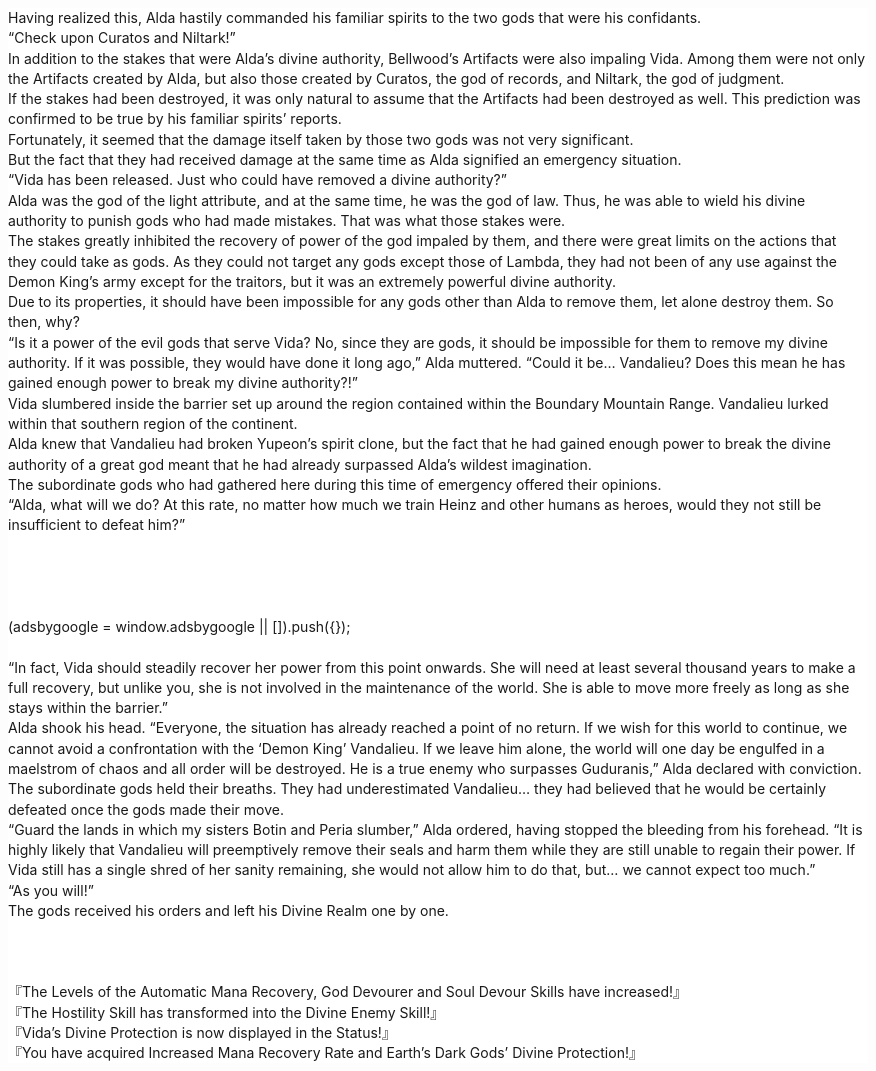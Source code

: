 Having realized this, Alda hastily commanded his familiar spirits to the two gods that were his confidants.<br/>
“Check upon Curatos and Niltark!”<br/>
In addition to the stakes that were Alda’s divine authority, Bellwood’s Artifacts were also impaling Vida. Among them were not only the Artifacts created by Alda, but also those created by Curatos, the god of records, and Niltark, the god of judgment.<br/>
If the stakes had been destroyed, it was only natural to assume that the Artifacts had been destroyed as well. This prediction was confirmed to be true by his familiar spirits’ reports.<br/>
Fortunately, it seemed that the damage itself taken by those two gods was not very significant.<br/>
But the fact that they had received damage at the same time as Alda signified an emergency situation.<br/>
“Vida has been released. Just who could have removed a divine authority?”<br/>
Alda was the god of the light attribute, and at the same time, he was the god of law. Thus, he was able to wield his divine authority to punish gods who had made mistakes. That was what those stakes were.<br/>
The stakes greatly inhibited the recovery of power of the god impaled by them, and there were great limits on the actions that they could take as gods. As they could not target any gods except those of Lambda, they had not been of any use against the Demon King’s army except for the traitors, but it was an extremely powerful divine authority.<br/>
Due to its properties, it should have been impossible for any gods other than Alda to remove them, let alone destroy them. So then, why?<br/>
“Is it a power of the evil gods that serve Vida? No, since they are gods, it should be impossible for them to remove my divine authority. If it was possible, they would have done it long ago,” Alda muttered. “Could it be… Vandalieu? Does this mean he has gained enough power to break my divine authority?!”<br/>
Vida slumbered inside the barrier set up around the region contained within the Boundary Mountain Range. Vandalieu lurked within that southern region of the continent.<br/>
Alda knew that Vandalieu had broken Yupeon’s spirit clone, but the fact that he had gained enough power to break the divine authority of a great god meant that he had already surpassed Alda’s wildest imagination.<br/>
The subordinate gods who had gathered here during this time of emergency offered their opinions.<br/>
“Alda, what will we do? At this rate, no matter how much we train Heinz and other humans as heroes, would they not still be insufficient to defeat him?”<br/>
<br/>
<br/>
<br/>
<br/>
(adsbygoogle = window.adsbygoogle || []).push({});<br/>
<br/>
“In fact, Vida should steadily recover her power from this point onwards. She will need at least several thousand years to make a full recovery, but unlike you, she is not involved in the maintenance of the world. She is able to move more freely as long as she stays within the barrier.”<br/>
Alda shook his head. “Everyone, the situation has already reached a point of no return. If we wish for this world to continue, we cannot avoid a confrontation with the ‘Demon King’ Vandalieu. If we leave him alone, the world will one day be engulfed in a maelstrom of chaos and all order will be destroyed. He is a true enemy who surpasses Guduranis,” Alda declared with conviction.<br/>
The subordinate gods held their breaths. They had underestimated Vandalieu… they had believed that he would be certainly defeated once the gods made their move.<br/>
“Guard the lands in which my sisters Botin and Peria slumber,” Alda ordered, having stopped the bleeding from his forehead. “It is highly likely that Vandalieu will preemptively remove their seals and harm them while they are still unable to regain their power. If Vida still has a single shred of her sanity remaining, she would not allow him to do that, but… we cannot expect too much.”<br/>
“As you will!”<br/>
The gods received his orders and left his Divine Realm one by one.<br/>
<br/>
<br/>
<br/>
『The Levels of the Automatic Mana Recovery, God Devourer and Soul Devour Skills have increased!』<br/>
『The Hostility Skill has transformed into the Divine Enemy Skill!』<br/>
『Vida’s Divine Protection is now displayed in the Status!』<br/>
『You have acquired Increased Mana Recovery Rate and Earth’s Dark Gods’ Divine Protection!』<br/>